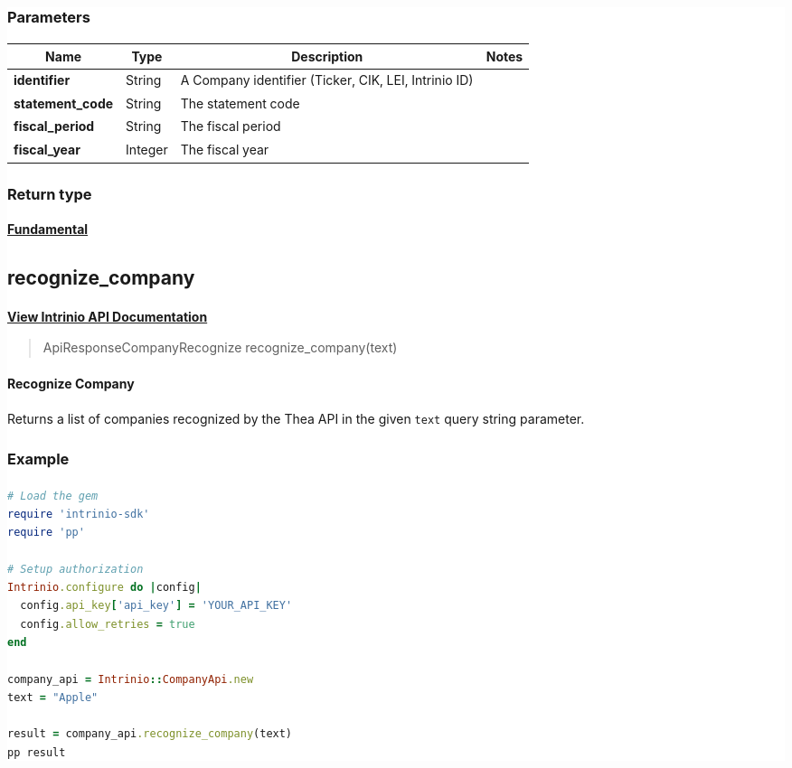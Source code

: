 [//]: # (END_CODE_EXAMPLE)

[//]: # (START_DEFINITION)

### Parameters

[//]: # (START_PARAMETERS)


Name | Type | Description  | Notes
------------- | ------------- | ------------- | -------------
 **identifier** | String| A Company identifier (Ticker, CIK, LEI, Intrinio ID) |  &nbsp;
 **statement_code** | String| The statement code |  &nbsp;
 **fiscal_period** | String| The fiscal period |  &nbsp;
 **fiscal_year** | Integer| The fiscal year |  &nbsp;

[//]: # (END_PARAMETERS)

### Return type

[**Fundamental**](Fundamental.md)

[//]: # (END_OPERATION)


[//]: # (START_OPERATION)

[//]: # (CLASS:Intrinio::CompanyApi)

[//]: # (METHOD:recognize_company)

[//]: # (RETURN_TYPE:Intrinio::ApiResponseCompanyRecognize)

[//]: # (RETURN_TYPE_KIND:object)

[//]: # (RETURN_TYPE_DOC:ApiResponseCompanyRecognize.md)

[//]: # (OPERATION:recognize_company_v2)

[//]: # (ENDPOINT:/companies/recognize)

[//]: # (DOCUMENT_LINK:CompanyApi.md#recognize_company)

## **recognize_company**

[**View Intrinio API Documentation**](https://docs.intrinio.com/documentation/ruby/recognize_company_v2)

[//]: # (START_OVERVIEW)

> ApiResponseCompanyRecognize recognize_company(text)

#### Recognize Company


Returns a list of companies recognized by the Thea API in the given `text` query string parameter.

[//]: # (END_OVERVIEW)

### Example

[//]: # (START_CODE_EXAMPLE)

```ruby
# Load the gem
require 'intrinio-sdk'
require 'pp'

# Setup authorization
Intrinio.configure do |config|
  config.api_key['api_key'] = 'YOUR_API_KEY'
  config.allow_retries = true
end

company_api = Intrinio::CompanyApi.new
text = "Apple"

result = company_api.recognize_company(text)
pp result
```


[//]: # (METHOD:get_all_companies)
[//]: # (RETURN_TYPE:Intrinio::ApiResponseCompanies)
[//]: # (RETURN_TYPE_DOC:ApiResponseCompanies.md)
[//]: # (OPERATION:get_all_companies_v2)
[//]: # (ENDPOINT:/companies)
[//]: # (DOCUMENT_LINK:CompanyApi.md#get_all_companies)
[//]: # (METHOD:get_all_company_news)
[//]: # (RETURN_TYPE:Intrinio::ApiResponseNews)
[//]: # (RETURN_TYPE_DOC:ApiResponseNews.md)
[//]: # (OPERATION:get_all_company_news_v2)
[//]: # (ENDPOINT:/companies/news)
[//]: # (DOCUMENT_LINK:CompanyApi.md#get_all_company_news)
[//]: # (METHOD:get_company)
[//]: # (RETURN_TYPE:Intrinio::Company)
[//]: # (RETURN_TYPE_DOC:Company.md)
[//]: # (OPERATION:get_company_v2)
[//]: # (ENDPOINT:/companies/{identifier})
[//]: # (DOCUMENT_LINK:CompanyApi.md#get_company)
[//]: # (METHOD:get_company_answers)
[//]: # (RETURN_TYPE:Intrinio::ApiResponseCompanyAnswers)
[//]: # (RETURN_TYPE_DOC:ApiResponseCompanyAnswers.md)
[//]: # (OPERATION:get_company_answers_v2)
[//]: # (ENDPOINT:/companies/{identifier}/answers)
[//]: # (DOCUMENT_LINK:CompanyApi.md#get_company_answers)
[//]: # (METHOD:get_company_data_point_number)
[//]: # (RETURN_TYPE:Float)
[//]: # (RETURN_TYPE_KIND:primitive)
[//]: # (RETURN_TYPE_DOC:)
[//]: # (OPERATION:get_company_data_point_number_v2)
[//]: # (ENDPOINT:/companies/{identifier}/data_point/{tag}/number)
[//]: # (DOCUMENT_LINK:CompanyApi.md#get_company_data_point_number)
[//]: # (METHOD:get_company_data_point_text)
[//]: # (RETURN_TYPE:String)
[//]: # (RETURN_TYPE_KIND:primitive)
[//]: # (RETURN_TYPE_DOC:)
[//]: # (OPERATION:get_company_data_point_text_v2)
[//]: # (ENDPOINT:/companies/{identifier}/data_point/{tag}/text)
[//]: # (DOCUMENT_LINK:CompanyApi.md#get_company_data_point_text)
[//]: # (METHOD:get_company_filings)
[//]: # (RETURN_TYPE:Intrinio::ApiResponseCompanyFilings)
[//]: # (RETURN_TYPE_DOC:ApiResponseCompanyFilings.md)
[//]: # (OPERATION:get_company_filings_v2)
[//]: # (ENDPOINT:/companies/{identifier}/filings)
[//]: # (DOCUMENT_LINK:CompanyApi.md#get_company_filings)
[//]: # (METHOD:get_company_fundamentals)
[//]: # (RETURN_TYPE:Intrinio::ApiResponseCompanyFundamentals)
[//]: # (RETURN_TYPE_DOC:ApiResponseCompanyFundamentals.md)
[//]: # (OPERATION:get_company_fundamentals_v2)
[//]: # (ENDPOINT:/companies/{identifier}/fundamentals)
[//]: # (DOCUMENT_LINK:CompanyApi.md#get_company_fundamentals)
[//]: # (METHOD:get_company_historical_data)
[//]: # (RETURN_TYPE:Intrinio::ApiResponseCompanyHistoricalData)
[//]: # (RETURN_TYPE_DOC:ApiResponseCompanyHistoricalData.md)
[//]: # (OPERATION:get_company_historical_data_v2)
[//]: # (ENDPOINT:/companies/{identifier}/historical_data/{tag})
[//]: # (DOCUMENT_LINK:CompanyApi.md#get_company_historical_data)
[//]: # (METHOD:get_company_ipos)
[//]: # (RETURN_TYPE:Intrinio::ApiResponseInitialPublicOfferings)
[//]: # (RETURN_TYPE_DOC:ApiResponseInitialPublicOfferings.md)
[//]: # (OPERATION:get_company_ipos_v2)
[//]: # (ENDPOINT:/companies/ipos)
[//]: # (DOCUMENT_LINK:CompanyApi.md#get_company_ipos)
[//]: # (METHOD:get_company_news)
[//]: # (RETURN_TYPE:Intrinio::ApiResponseCompanyNews)
[//]: # (RETURN_TYPE_DOC:ApiResponseCompanyNews.md)
[//]: # (OPERATION:get_company_news_v2)
[//]: # (ENDPOINT:/companies/{identifier}/news)
[//]: # (DOCUMENT_LINK:CompanyApi.md#get_company_news)
[//]: # (METHOD:get_company_securities)
[//]: # (RETURN_TYPE:Intrinio::ApiResponseCompanySecurities)
[//]: # (RETURN_TYPE_DOC:ApiResponseCompanySecurities.md)
[//]: # (OPERATION:get_company_securities_v2)
[//]: # (ENDPOINT:/companies/{identifier}/securities)
[//]: # (DOCUMENT_LINK:CompanyApi.md#get_company_securities)
[//]: # (METHOD:insider_transaction_filings_by_company)
[//]: # (RETURN_TYPE:Intrinio::ApiResponseInsiderTransactionFilings)
[//]: # (RETURN_TYPE_DOC:ApiResponseInsiderTransactionFilings.md)
[//]: # (OPERATION:insider_transaction_filings_by_company_v2)
[//]: # (ENDPOINT:/companies/{identifier}/insider_transaction_filings)
[//]: # (DOCUMENT_LINK:CompanyApi.md#insider_transaction_filings_by_company)
[//]: # (METHOD:latest_insider_transaction_filing_by_company)
[//]: # (RETURN_TYPE:Intrinio::InsiderTransactionFiling)
[//]: # (RETURN_TYPE_DOC:InsiderTransactionFiling.md)
[//]: # (OPERATION:latest_insider_transaction_filing_by_company_v2)
[//]: # (ENDPOINT:/companies/{identifier}/insider_transaction_filings/latest)
[//]: # (DOCUMENT_LINK:CompanyApi.md#latest_insider_transaction_filing_by_company)
[//]: # (METHOD:lookup_company_fundamental)
[//]: # (RETURN_TYPE:Intrinio::Fundamental)
[//]: # (RETURN_TYPE_DOC:Fundamental.md)
[//]: # (OPERATION:lookup_company_fundamental_v2)
[//]: # (ENDPOINT:/companies/{identifier}/fundamentals/lookup/{statement_code}/{fiscal_year}/{fiscal_period})
[//]: # (DOCUMENT_LINK:CompanyApi.md#lookup_company_fundamental)
[//]: # (METHOD:search_companies)
[//]: # (RETURN_TYPE:Intrinio::ApiResponseCompaniesSearch)
[//]: # (RETURN_TYPE_DOC:ApiResponseCompaniesSearch.md)
[//]: # (OPERATION:search_companies_v2)
[//]: # (ENDPOINT:/companies/search)
[//]: # (DOCUMENT_LINK:CompanyApi.md#search_companies)
[//]: # (METHOD:shares_outstanding_by_company)
[//]: # (RETURN_TYPE:Intrinio::ApiResponseCompanySharesOutstanding)
[//]: # (RETURN_TYPE_DOC:ApiResponseCompanySharesOutstanding.md)
[//]: # (OPERATION:shares_outstanding_by_company_v2)
[//]: # (ENDPOINT:/companies/{identifier}/shares_outstanding)
[//]: # (DOCUMENT_LINK:CompanyApi.md#shares_outstanding_by_company)
